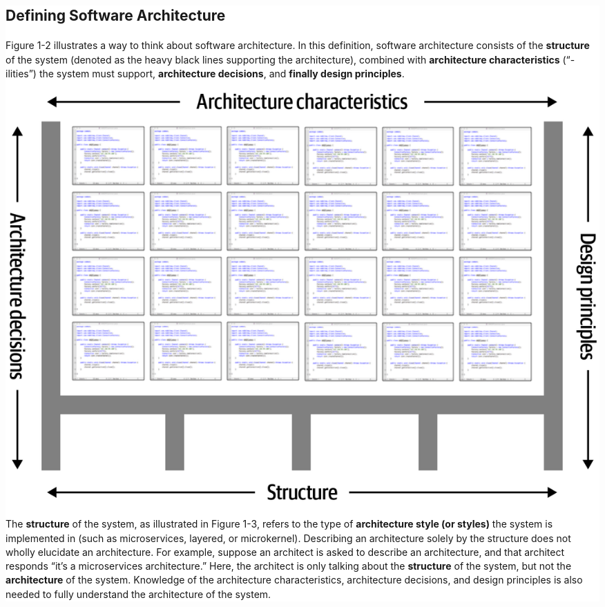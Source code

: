 ## Defining Software Architecture
Figure 1-2 illustrates a way to think about software architecture. In this definition, software architecture consists of the **structure** of the system (denoted as the heavy black lines supporting the architecture), combined with **architecture characteristics** (“-ilities”) the system must support, **architecture decisions**, and **finally design principles**.

![Architecture](../misc/fundamentals_of_software_architecture/c1/fig1_2.png)

The **structure** of the system, as illustrated in Figure 1-3, refers to the type of **architecture style (or styles)** the system is implemented in (such as microservices, layered, or microkernel). Describing an architecture solely by the structure does not wholly elucidate an architecture. For example, suppose an architect is asked to describe an architecture, and that architect responds “it’s a microservices architecture.” Here, the architect is only talking about the **structure** of the system, but not the **architecture** of the system. Knowledge of the architecture characteristics, architecture decisions, and design principles is also needed to fully understand the architecture of the system.
